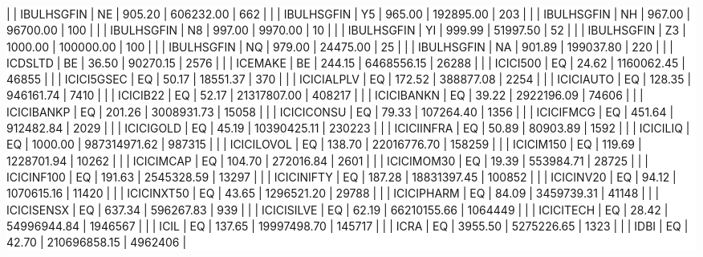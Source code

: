 |  | IBULHSGFIN | NE | 905.20 | 606232.00 | 662 |
|  | IBULHSGFIN | Y5 | 965.00 | 192895.00 | 203 |
|  | IBULHSGFIN | NH | 967.00 | 96700.00 | 100 |
|  | IBULHSGFIN | N8 | 997.00 | 9970.00 | 10 |
|  | IBULHSGFIN | YI | 999.99 | 51997.50 | 52 |
|  | IBULHSGFIN | Z3 | 1000.00 | 100000.00 | 100 |
|  | IBULHSGFIN | NQ | 979.00 | 24475.00 | 25 |
|  | IBULHSGFIN | NA | 901.89 | 199037.80 | 220 |
|  | ICDSLTD | BE | 36.50 | 90270.15 | 2576 |
|  | ICEMAKE | BE | 244.15 | 6468556.15 | 26288 |
|  | ICICI500 | EQ | 24.62 | 1160062.45 | 46855 |
|  | ICICI5GSEC | EQ | 50.17 | 18551.37 | 370 |
|  | ICICIALPLV | EQ | 172.52 | 388877.08 | 2254 |
|  | ICICIAUTO | EQ | 128.35 | 946161.74 | 7410 |
|  | ICICIB22 | EQ | 52.17 | 21317807.00 | 408217 |
|  | ICICIBANKN | EQ | 39.22 | 2922196.09 | 74606 |
|  | ICICIBANKP | EQ | 201.26 | 3008931.73 | 15058 |
|  | ICICICONSU | EQ | 79.33 | 107264.40 | 1356 |
|  | ICICIFMCG | EQ | 451.64 | 912482.84 | 2029 |
|  | ICICIGOLD | EQ | 45.19 | 10390425.11 | 230223 |
|  | ICICIINFRA | EQ | 50.89 | 80903.89 | 1592 |
|  | ICICILIQ | EQ | 1000.00 | 987314971.62 | 987315 |
|  | ICICILOVOL | EQ | 138.70 | 22016776.70 | 158259 |
|  | ICICIM150 | EQ | 119.69 | 1228701.94 | 10262 |
|  | ICICIMCAP | EQ | 104.70 | 272016.84 | 2601 |
|  | ICICIMOM30 | EQ | 19.39 | 553984.71 | 28725 |
|  | ICICINF100 | EQ | 191.63 | 2545328.59 | 13297 |
|  | ICICINIFTY | EQ | 187.28 | 18831397.45 | 100852 |
|  | ICICINV20 | EQ | 94.12 | 1070615.16 | 11420 |
|  | ICICINXT50 | EQ | 43.65 | 1296521.20 | 29788 |
|  | ICICIPHARM | EQ | 84.09 | 3459739.31 | 41148 |
|  | ICICISENSX | EQ | 637.34 | 596267.83 | 939 |
|  | ICICISILVE | EQ | 62.19 | 66210155.66 | 1064449 |
|  | ICICITECH | EQ | 28.42 | 54996944.84 | 1946567 |
|  | ICIL | EQ | 137.65 | 19997498.70 | 145717 |
|  | ICRA | EQ | 3955.50 | 5275226.65 | 1323 |
|  | IDBI | EQ | 42.70 | 210696858.15 | 4962406 |